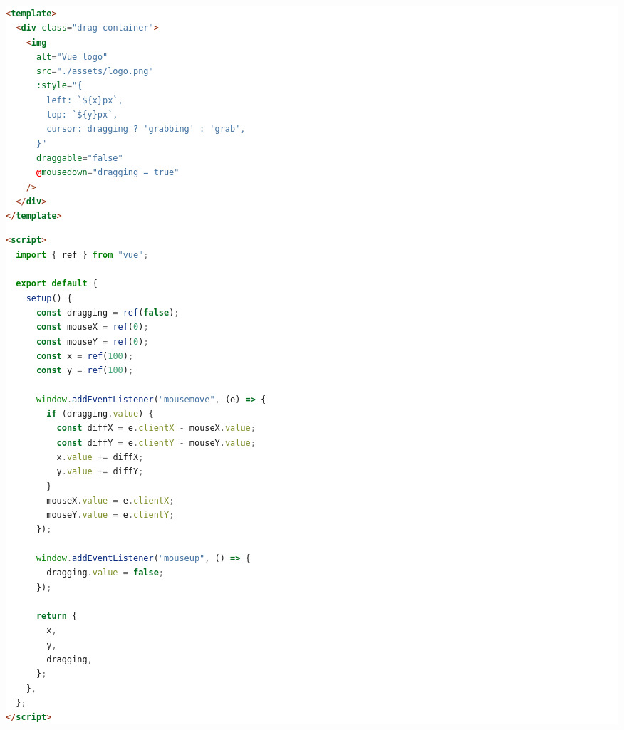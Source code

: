 ```html
<template>
  <div class="drag-container">
    <img
      alt="Vue logo"
      src="./assets/logo.png"
      :style="{
        left: `${x}px`,
        top: `${y}px`,
        cursor: dragging ? 'grabbing' : 'grab',
      }"
      draggable="false"
      @mousedown="dragging = true"
    />
  </div>
</template>
```

```html
<script>
  import { ref } from "vue";

  export default {
    setup() {
      const dragging = ref(false);
      const mouseX = ref(0);
      const mouseY = ref(0);
      const x = ref(100);
      const y = ref(100);

      window.addEventListener("mousemove", (e) => {
        if (dragging.value) {
          const diffX = e.clientX - mouseX.value;
          const diffY = e.clientY - mouseY.value;
          x.value += diffX;
          y.value += diffY;
        }
        mouseX.value = e.clientX;
        mouseY.value = e.clientY;
      });

      window.addEventListener("mouseup", () => {
        dragging.value = false;
      });

      return {
        x,
        y,
        dragging,
      };
    },
  };
</script>
```
